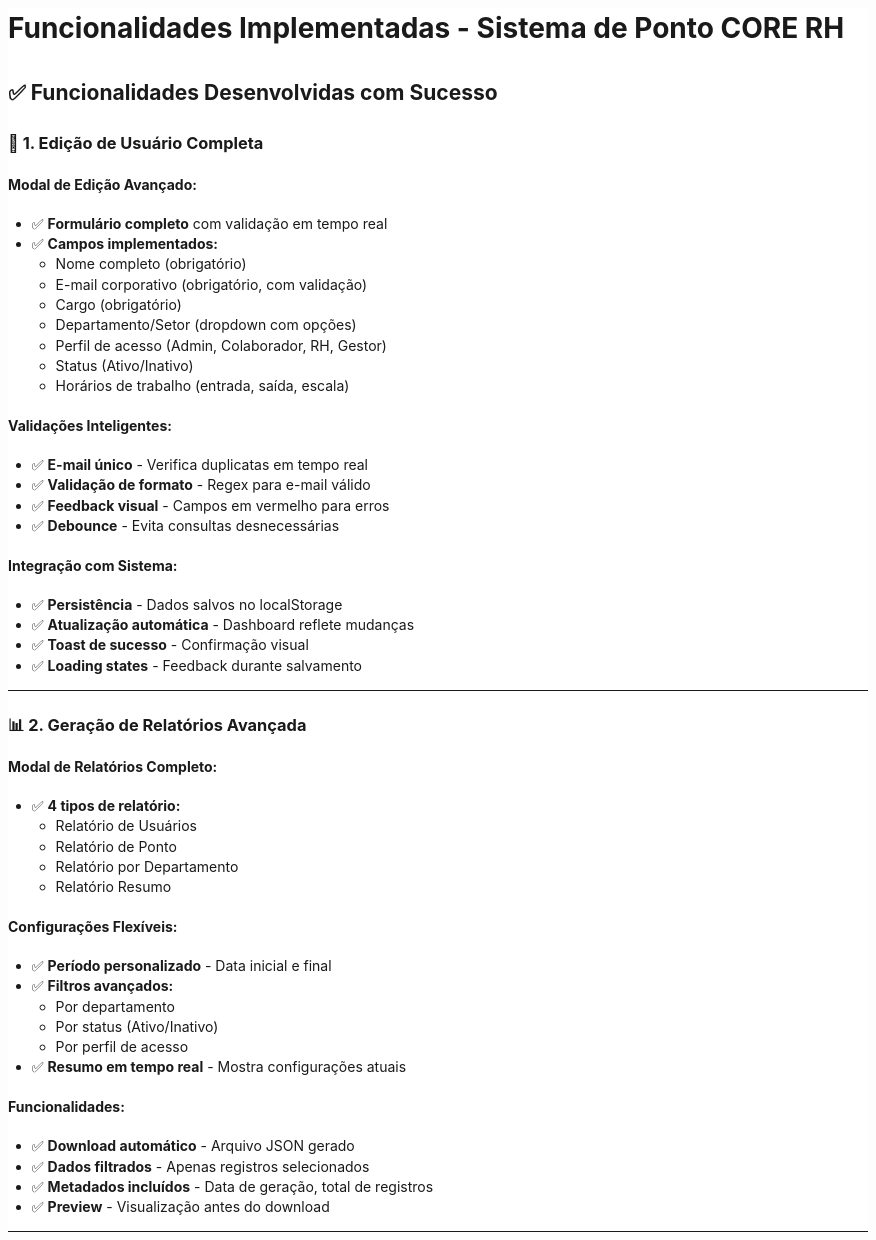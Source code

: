 # Funcionalidades Implementadas - Sistema de Ponto CORE RH

## ✅ Funcionalidades Desenvolvidas com Sucesso

### 🎯 **1. Edição de Usuário Completa**

#### **Modal de Edição Avançado:**
- ✅ **Formulário completo** com validação em tempo real
- ✅ **Campos implementados:**
  - Nome completo (obrigatório)
  - E-mail corporativo (obrigatório, com validação)
  - Cargo (obrigatório)
  - Departamento/Setor (dropdown com opções)
  - Perfil de acesso (Admin, Colaborador, RH, Gestor)
  - Status (Ativo/Inativo)
  - Horários de trabalho (entrada, saída, escala)

#### **Validações Inteligentes:**
- ✅ **E-mail único** - Verifica duplicatas em tempo real
- ✅ **Validação de formato** - Regex para e-mail válido
- ✅ **Feedback visual** - Campos em vermelho para erros
- ✅ **Debounce** - Evita consultas desnecessárias

#### **Integração com Sistema:**
- ✅ **Persistência** - Dados salvos no localStorage
- ✅ **Atualização automática** - Dashboard reflete mudanças
- ✅ **Toast de sucesso** - Confirmação visual
- ✅ **Loading states** - Feedback durante salvamento

---

### 📊 **2. Geração de Relatórios Avançada**

#### **Modal de Relatórios Completo:**
- ✅ **4 tipos de relatório:**
  - Relatório de Usuários
  - Relatório de Ponto
  - Relatório por Departamento
  - Relatório Resumo

#### **Configurações Flexíveis:**
- ✅ **Período personalizado** - Data inicial e final
- ✅ **Filtros avançados:**
  - Por departamento
  - Por status (Ativo/Inativo)
  - Por perfil de acesso
- ✅ **Resumo em tempo real** - Mostra configurações atuais

#### **Funcionalidades:**
- ✅ **Download automático** - Arquivo JSON gerado
- ✅ **Dados filtrados** - Apenas registros selecionados
- ✅ **Metadados incluídos** - Data de geração, total de registros
- ✅ **Preview** - Visualização antes do download

---